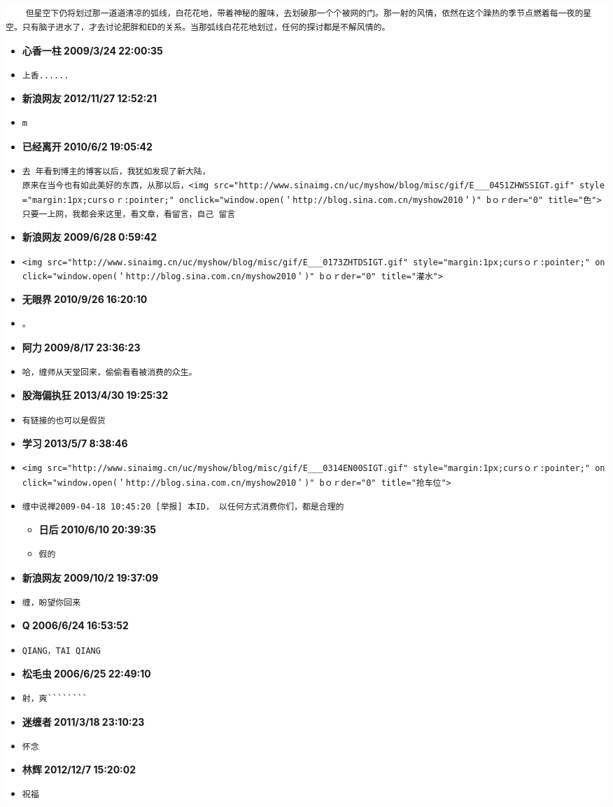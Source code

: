   ```
      但星空下仍将划过那一道道清凉的弧线，白花花地，带着神秘的腥味，去划破那一个个被网的门。那一射的风情，依然在这个躁热的季节点燃着每一夜的星空。只有脑子进水了，才去讨论肥胖和ED的关系。当那弧线白花花地划过，任何的探讨都是不解风情的。
  ```
- **心香一柱 2009/3/24 22:00:35**
- ```
  上香......
  ```
- **新浪网友 2012/11/27 12:52:21**
- ```
  m
  ```
- **已经离开 2010/6/2 19:05:42**
- ```
  去 年看到博主的博客以后，我犹如发现了新大陆，
  原来在当今也有如此美好的东西，从那以后，<img src="http://www.sinaimg.cn/uc/myshow/blog/misc/gif/E___0451ZHWSSIGT.gif" style="margin:1px;cursｏｒ:pointer;" onclick="window.open(＇http://blog.sina.com.cn/myshow2010＇)" bｏｒder="0" title="色">
  只要一上网，我都会来这里，看文章，看留言，自己 留言
  ```
- **新浪网友 2009/6/28 0:59:42**
- ```
  <img src="http://www.sinaimg.cn/uc/myshow/blog/misc/gif/E___0173ZHTDSIGT.gif" style="margin:1px;cursｏｒ:pointer;" onclick="window.open(＇http://blog.sina.com.cn/myshow2010＇)" bｏｒder="0" title="灌水">
  ```
- **无眼界 2010/9/26 16:20:10**
- ```
  。
  ```
- **阿力 2009/8/17 23:36:23**
- ```
  哈，缠师从天堂回来，偷偷看看被消费的众生。
  ```
- **股海偏执狂 2013/4/30 19:25:32**
- ```
  有链接的也可以是假货
  ```
- **学习 2013/5/7 8:38:46**
- ```
  <img src="http://www.sinaimg.cn/uc/myshow/blog/misc/gif/E___0314EN00SIGT.gif" style="margin:1px;cursｏｒ:pointer;" onclick="window.open(＇http://blog.sina.com.cn/myshow2010＇)" bｏｒder="0" title="抢车位">
  ```
- ```
  缠中说禅2009-04-18 10:45:20 [举报] 本ID， 以任何方式消费你们，都是合理的
  ```
   - **日后 2010/6/10 20:39:35**
   - ```
     假的
     ```
- **新浪网友 2009/10/2 19:37:09**
- ```
  缠，盼望你回来
  ```
- **Q 2006/6/24 16:53:52**
- ```
  QIANG，TAI QIANG
  ```
- **松毛虫 2006/6/25 22:49:10**
- ```
  射，爽````````
  ```
- **迷缠者 2011/3/18 23:10:23**
- ```
  怀念
  ```
- **林辉 2012/12/7 15:20:02**
- ```
  祝福
  ```
